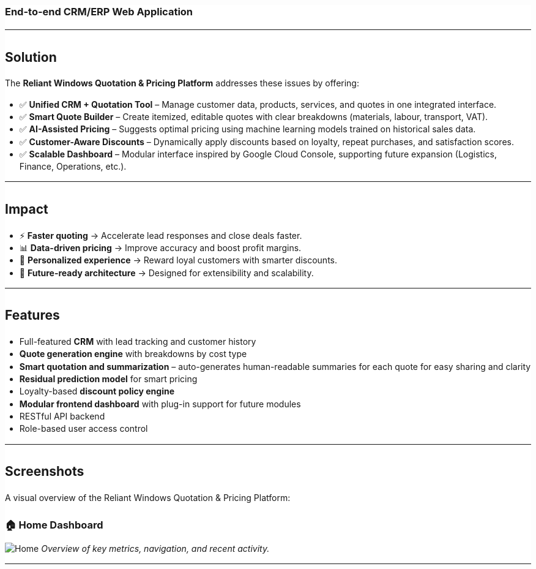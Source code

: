 ### End-to-end CRM/ERP Web Application

---

##  Solution

The **Reliant Windows Quotation & Pricing Platform** addresses these issues by offering:

- ✅ **Unified CRM + Quotation Tool** – Manage customer data, products, services, and quotes in one integrated interface.
- ✅ **Smart Quote Builder** – Create itemized, editable quotes with clear breakdowns (materials, labour, transport, VAT).
- ✅ **AI-Assisted Pricing** – Suggests optimal pricing using machine learning models trained on historical sales data.
- ✅ **Customer-Aware Discounts** – Dynamically apply discounts based on loyalty, repeat purchases, and satisfaction scores.
- ✅ **Scalable Dashboard** – Modular interface inspired by Google Cloud Console, supporting future expansion (Logistics, Finance, Operations, etc.).

---

##  Impact

- ⚡ **Faster quoting** → Accelerate lead responses and close deals faster.
- 📊 **Data-driven pricing** → Improve accuracy and boost profit margins.
- 🤝 **Personalized experience** → Reward loyal customers with smarter discounts.
- 🔧 **Future-ready architecture** → Designed for extensibility and scalability.

---

##  Features

- Full-featured **CRM** with lead tracking and customer history  
- **Quote generation engine** with breakdowns by cost type  
- **Smart quotation and summarization** – auto-generates human-readable summaries for each quote for easy sharing and clarity  
- **Residual prediction model** for smart pricing  
- Loyalty-based **discount policy engine**  
- **Modular frontend dashboard** with plug-in support for future modules  
- RESTful API backend  
- Role-based user access control  


---

##  Screenshots

A visual overview of the Reliant Windows Quotation & Pricing Platform:

### 🏠 Home Dashboard
![Home](https://github.com/user-attachments/assets/032701b7-23af-469f-89db-38c9d0f32184)
_Overview of key metrics, navigation, and recent activity._

---